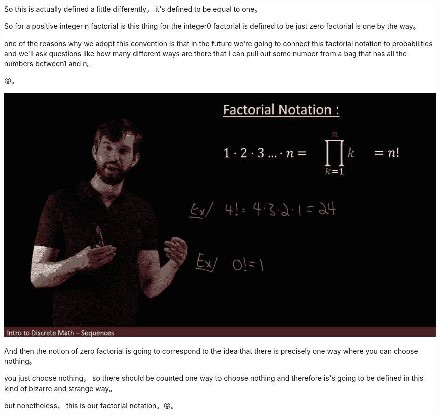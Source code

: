 So this is actually defined a little differently， it's defined to be equal to one。

So for a positive integer n factorial is this thing for the integer0 factorial is defined to be just zero factorial is one by the way。

 one of the reasons why we adopt this convention is that in the future we're going to connect this factorial notation to probabilities and we'll ask questions like how many different ways are there that I can pull out some number from a bag that has all the numbers between1 and n。

😡。

![](img/2562e09f0aafe40a09eb6f0f8098809a_84.png)

And then the notion of zero factorial is going to correspond to the idea that there is precisely one way where you can choose nothing。

 you just choose nothing， so there should be counted one way to choose nothing and therefore is's going to be defined in this kind of bizarre and strange way。

 but nonetheless， this is our factorial notation。😡。



